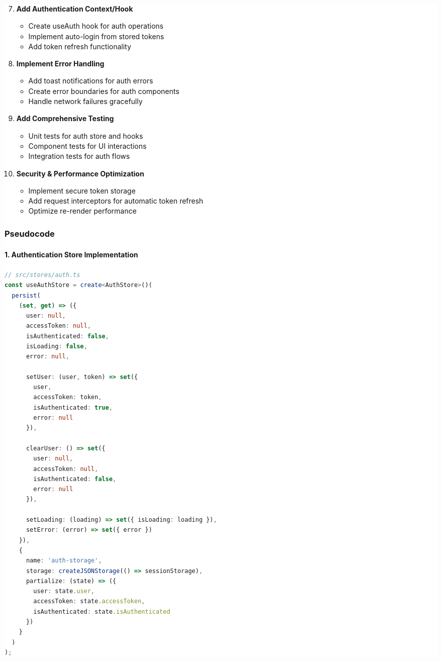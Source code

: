 7. **Add Authentication Context/Hook**
   - Create useAuth hook for auth operations
   - Implement auto-login from stored tokens
   - Add token refresh functionality

8. **Implement Error Handling**
   - Add toast notifications for auth errors
   - Create error boundaries for auth components
   - Handle network failures gracefully

9. **Add Comprehensive Testing**
   - Unit tests for auth store and hooks
   - Component tests for UI interactions
   - Integration tests for auth flows

10. **Security & Performance Optimization**
    - Implement secure token storage
    - Add request interceptors for automatic token refresh
    - Optimize re-render performance

### Pseudocode

#### 1. Authentication Store Implementation
```typescript
// src/stores/auth.ts
const useAuthStore = create<AuthStore>()(
  persist(
    (set, get) => ({
      user: null,
      accessToken: null,
      isAuthenticated: false,
      isLoading: false,
      error: null,

      setUser: (user, token) => set({ 
        user, 
        accessToken: token, 
        isAuthenticated: true,
        error: null 
      }),

      clearUser: () => set({ 
        user: null, 
        accessToken: null, 
        isAuthenticated: false,
        error: null 
      }),

      setLoading: (loading) => set({ isLoading: loading }),
      setError: (error) => set({ error })
    }),
    {
      name: 'auth-storage',
      storage: createJSONStorage(() => sessionStorage),
      partialize: (state) => ({ 
        user: state.user,
        accessToken: state.accessToken,
        isAuthenticated: state.isAuthenticated 
      })
    }
  )
);
```
